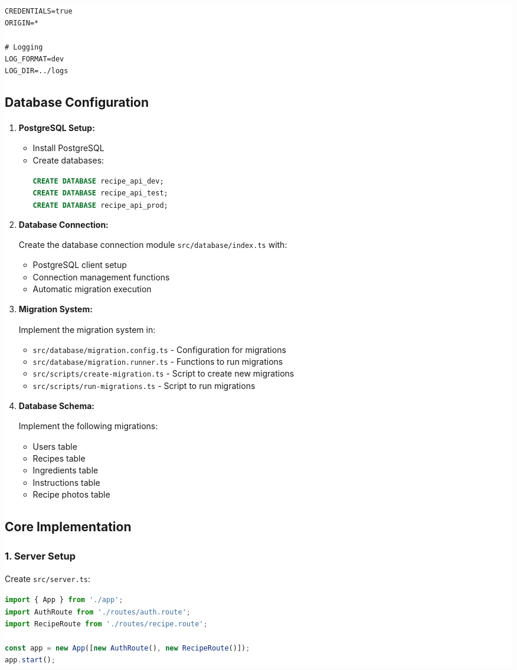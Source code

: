    ```
   CREDENTIALS=true
   ORIGIN=*
   
   # Logging
   LOG_FORMAT=dev
   LOG_DIR=../logs
   ```

## Database Configuration

1. **PostgreSQL Setup:**

   - Install PostgreSQL
   - Create databases:
     ```sql
     CREATE DATABASE recipe_api_dev;
     CREATE DATABASE recipe_api_test;
     CREATE DATABASE recipe_api_prod;
     ```

2. **Database Connection:**

   Create the database connection module `src/database/index.ts` with:
   - PostgreSQL client setup
   - Connection management functions
   - Automatic migration execution

3. **Migration System:**

   Implement the migration system in:
   - `src/database/migration.config.ts` - Configuration for migrations
   - `src/database/migration.runner.ts` - Functions to run migrations
   - `src/scripts/create-migration.ts` - Script to create new migrations
   - `src/scripts/run-migrations.ts` - Script to run migrations

4. **Database Schema:**

   Implement the following migrations:
   - Users table
   - Recipes table
   - Ingredients table
   - Instructions table
   - Recipe photos table

## Core Implementation

### 1. Server Setup

Create `src/server.ts`:
```typescript
import { App } from './app';
import AuthRoute from './routes/auth.route';
import RecipeRoute from './routes/recipe.route';

const app = new App([new AuthRoute(), new RecipeRoute()]);
app.start();
```
